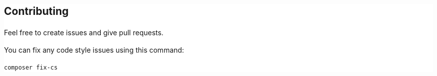 ## Contributing

Feel free to create issues and give pull requests.

You can fix any code style issues using this command:
```
composer fix-cs
```

[ico-version]: https://img.shields.io/packagist/v/paysera/lib-pagination.svg?style=flat-square
[ico-license]: https://img.shields.io/badge/license-MIT-brightgreen.svg?style=flat-square
[ico-travis]: https://img.shields.io/travis/paysera/lib-pagination/master.svg?style=flat-square
[ico-scrutinizer]: https://img.shields.io/scrutinizer/coverage/g/paysera/lib-pagination.svg?style=flat-square
[ico-code-quality]: https://img.shields.io/scrutinizer/g/paysera/lib-pagination.svg?style=flat-square
[ico-downloads]: https://img.shields.io/packagist/dt/paysera/lib-pagination.svg?style=flat-square

[link-packagist]: https://packagist.org/packages/paysera/lib-pagination
[link-travis]: https://travis-ci.org/paysera/lib-pagination
[link-scrutinizer]: https://scrutinizer-ci.com/g/paysera/lib-pagination/code-structure
[link-code-quality]: https://scrutinizer-ci.com/g/paysera/lib-pagination
[link-downloads]: https://packagist.org/packages/paysera/lib-pagination